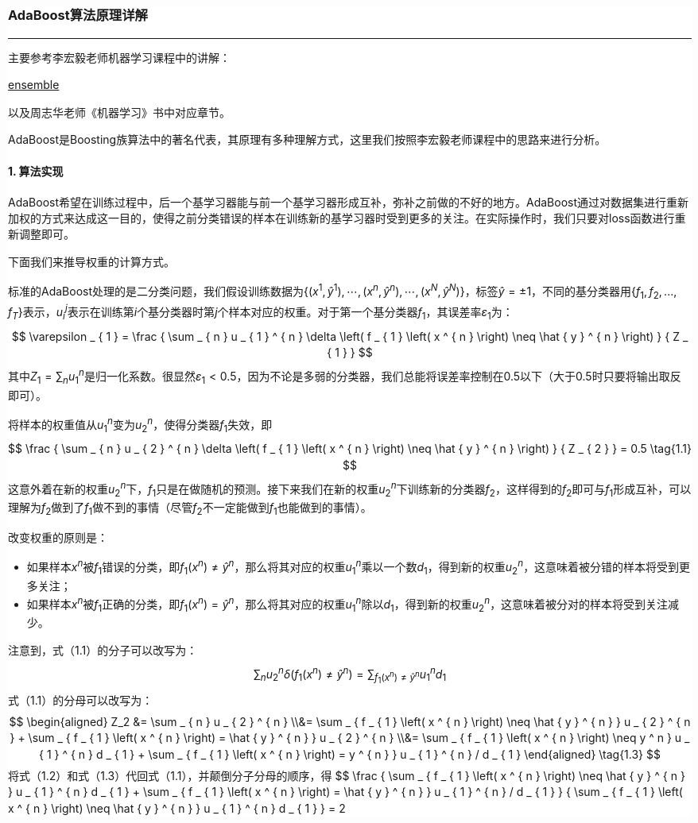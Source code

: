### AdaBoost算法原理详解

***

主要参考李宏毅老师机器学习课程中的讲解：

[ensemble](http://speech.ee.ntu.edu.tw/~tlkagk/courses/ML_2017/Lecture/Ensemble.pdf)

以及周志华老师《机器学习》书中对应章节。



AdaBoost是Boosting族算法中的著名代表，其原理有多种理解方式，这里我们按照李宏毅老师课程中的思路来进行分析。

#### 1. 算法实现

AdaBoost希望在训练过程中，后一个基学习器能与前一个基学习器形成互补，弥补之前做的不好的地方。AdaBoost通过对数据集进行重新加权的方式来达成这一目的，使得之前分类错误的样本在训练新的基学习器时受到更多的关注。在实际操作时，我们只要对loss函数进行重新调整即可。

下面我们来推导权重的计算方式。

标准的AdaBoost处理的是二分类问题，我们假设训练数据为$\left\{ \left( x ^ { 1 } , \hat { y } ^ { 1 } \right) , \cdots , \left( x ^ { n } , \hat { y } ^ { n } \right) , \cdots , \left( x ^ { N } , \hat { y } ^ { N } \right) \right\}​$，标签$\hat { y } = \pm 1​$，不同的基分类器用$\{ f_1, f_2, ..., f_T\}​$表示，$u_i^{j}​$表示在训练第$i​$个基分类器时第$j​$个样本对应的权重。对于第一个基分类器$f_1​$，其误差率$\varepsilon _ { 1 }​$为：
$$
\varepsilon _ { 1 } = \frac { \sum _ { n } u _ { 1 } ^ { n } \delta \left( f _ { 1 } \left( x ^ { n } \right) \neq \hat { y } ^ { n } \right) } { Z _ { 1 } }
$$
其中$Z _ { 1 } = \sum _ { n } u _ { 1 } ^ { n }$是归一化系数。很显然$\varepsilon _ { 1 }<0.5$，因为不论是多弱的分类器，我们总能将误差率控制在0.5以下（大于0.5时只要将输出取反即可）。

将样本的权重值从$u _ { 1 } ^ { n }​$变为$u _ { 2 } ^ { n }​$，使得分类器$f_1​$失效，即
$$
\frac { \sum _ { n } u _ { 2 } ^ { n } \delta \left( f _ { 1 } \left( x ^ { n } \right) \neq \hat { y } ^ { n } \right) } { Z _ { 2 } } = 0.5 \tag{1.1}
$$
这意外着在新的权重$u _ { 2 } ^ { n }$下，$f_1$只是在做随机的预测。接下来我们在新的权重$u _ { 2 } ^ { n }$下训练新的分类器$f_2$，这样得到的$f_2$即可与$f_1$形成互补，可以理解为$f_2$做到了$f_1$做不到的事情（尽管$f_2$不一定能做到$f_1$也能做到的事情）。

改变权重的原则是：

* 如果样本$x^n$被$f_1$错误的分类，即$f _ { 1 } \left( x ^ { n } \right) \neq \hat { y } ^ { n }$，那么将其对应的权重$u _ { 1 } ^ { n }$乘以一个数$d_1$，得到新的权重$u _ { 2 } ^ { n }$，这意味着被分错的样本将受到更多关注；
* 如果样本$x^n$被$f_1$正确的分类，即$f _ { 1 } \left( x ^ { n } \right) = \hat { y } ^ { n }$，那么将其对应的权重$u _ { 1 } ^ { n }$除以$d_1$，得到新的权重$u _ { 2 } ^ { n }$，这意味着被分对的样本将受到关注减少。

注意到，式（1.1）的分子可以改写为：
$$
\sum _ { n } u _ { 2 } ^ { n } \delta \left( f _ { 1 } \left( x ^ { n } \right) \neq \hat { y } ^ { n } \right) = \sum _ { f _ { 1 } \left( x ^ { n } \right) \neq \hat { y } ^ { n } } u _ { 1 } ^ { n } d _ { 1 } \tag{1.2}
$$
式（1.1）的分母可以改写为：
$$
\begin{aligned}
Z_2 &= \sum _ { n } u _ { 2 } ^ { n } \\&= \sum _ { f _ { 1 } \left( x ^ { n } \right) \neq \hat { y } ^ { n } } u _ { 2 } ^ { n } + \sum _ { f _ { 1 } \left( x ^ { n } \right) = \hat { y } ^ { n } } u _ { 2 } ^ { n } \\&= \sum _ { f _ { 1 } \left( x ^ { n } \right) \neq y ^ n } u _ { 1 } ^ { n } d _ { 1 } + \sum _ { f _ { 1 } \left( x ^ { n } \right) = y ^ { n } } u _ { 1 } ^ { n } / d _ { 1 }
\end{aligned}
\tag{1.3}
$$
将式（1.2）和式（1.3）代回式（1.1），并颠倒分子分母的顺序，得
$$
\frac { \sum _ { f _ { 1 } \left( x ^ { n } \right) \neq \hat { y } ^ { n } } u _ { 1 } ^ { n } d _ { 1 } + \sum _ { f _ { 1 } \left( x ^ { n } \right) = \hat { y } ^ { n } } u _ { 1 } ^ { n } / d _ { 1 } } { \sum _ { f _ { 1 } \left( x ^ { n } \right) \neq \hat { y } ^ { n } } u _ { 1 } ^ { n } d _ { 1 } } = 2